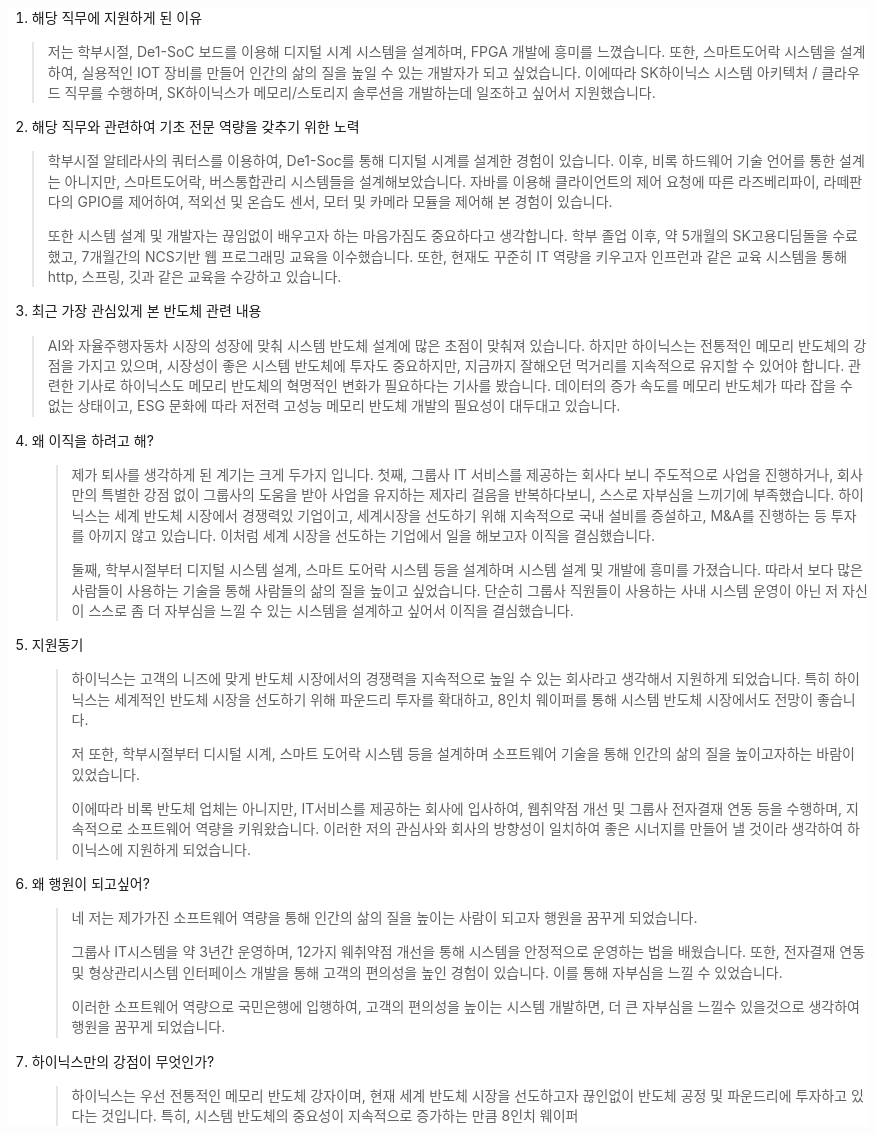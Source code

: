 1. 해당 직무에 지원하게 된 이유

> 저는 학부시절, De1-SoC 보드를 이용해 디지털 시계 시스템을 설계하며, FPGA 개발에 흥미를 느꼈습니다. 또한, 스마트도어락 시스템을 설계하여, 실용적인 IOT 장비를 만들어 인간의 삶의 질을 높일 수 있는 개발자가 되고 싶었습니다. 이에따라 SK하이닉스 시스템 아키텍처 / 클라우드 직무를 수행하며, SK하이닉스가 메모리/스토리지 솔루션을 개발하는데 일조하고 싶어서 지원했습니다.
>
> 

2. 해당 직무와 관련하여 기초 전문 역량을 갖추기 위한 노력

> 학부시절 알테라사의 쿼터스를 이용하여, De1-Soc를 통해 디지털 시계를 설계한 경험이 있습니다. 이후, 비록 하드웨어 기술 언어를 통한 설계는 아니지만, 스마트도어락, 버스통합관리 시스템들을 설계해보았습니다. 자바를 이용해 클라이언트의 제어 요청에 따른 라즈베리파이, 라떼판다의 GPIO를 제어하여, 적외선 및 온습도 센서, 모터 및 카메라 모듈을 제어해 본 경험이 있습니다. 
>
> 또한 시스템 설계 및 개발자는 끊임없이 배우고자 하는 마음가짐도 중요하다고 생각합니다. 학부 졸업 이후,  약 5개월의 SK고용디딤돌을 수료했고, 7개월간의 NCS기반 웹 프로그래밍 교육을 이수했습니다. 또한, 현재도 꾸준히 IT 역량을 키우고자 인프런과 같은 교육 시스템을 통해 http, 스프링, 깃과 같은 교육을 수강하고 있습니다.

3. 최근 가장 관심있게 본 반도체 관련 내용

> AI와 자율주행자동차 시장의 성장에 맞춰 시스템 반도체 설계에 많은 초점이 맞춰져 있습니다. 하지만 하이닉스는 전통적인 메모리 반도체의 강점을 가지고 있으며, 시장성이 좋은 시스템 반도체에 투자도 중요하지만, 지금까지 잘해오던 먹거리를 지속적으로 유지할 수 있어야 합니다. 관련한 기사로 하이닉스도 메모리 반도체의 혁명적인 변화가 필요하다는 기사를 봤습니다. 데이터의 증가 속도를 메모리 반도체가 따라 잡을 수 없는 상태이고, ESG 문화에 따라 저전력 고성능 메모리 반도체 개발의 필요성이 대두대고 있습니다.

4. 왜 이직을 하려고 해?

   > 제가 퇴사를 생각하게 된 계기는 크게 두가지 입니다. 첫째, 그룹사 IT 서비스를 제공하는 회사다 보니 주도적으로 사업을 진행하거나, 회사만의 특별한 강점 없이 그룹사의 도움을 받아 사업을 유지하는 제자리 걸음을 반복하다보니, 스스로 자부심을 느끼기에 부족했습니다. 하이닉스는 세계 반도체 시장에서 경쟁력있 기업이고, 세계시장을 선도하기 위해 지속적으로 국내 설비를 증설하고, M&A를 진행하는 등 투자를 아끼지 않고 있습니다. 이처럼 세계 시장을 선도하는 기업에서 일을 해보고자 이직을 결심했습니다.
   >
   > 둘째, 학부시절부터 디지털 시스템 설계, 스마트 도어락 시스템 등을 설계하며 시스템 설계 및 개발에 흥미를 가졌습니다. 따라서 보다 많은 사람들이 사용하는 기술을 통해 사람들의 삶의 질을 높이고 싶었습니다. 단순히 그룹사 직원들이 사용하는 사내 시스템 운영이 아닌 저 자신이 스스로 좀 더 자부심을 느낄 수 있는 시스템을 설계하고 싶어서 이직을 결심했습니다.

5. 지원동기

   > 하이닉스는 고객의 니즈에 맞게 반도체 시장에서의 경쟁력을 지속적으로 높일 수 있는 회사라고 생각해서 지원하게 되었습니다. 특히 하이닉스는 세계적인 반도체 시장을 선도하기 위해 파운드리 투자를 확대하고, 8인치 웨이퍼를 통해 시스템 반도체 시장에서도 전망이 좋습니다.
   >
   > 저 또한, 학부시절부터 디시털 시계, 스마트 도어락 시스템 등을 설계하며 소프트웨어 기술을 통해 인간의 삶의 질을 높이고자하는 바람이 있었습니다.
   >
   > 이에따라 비록 반도체 업체는 아니지만, IT서비스를 제공하는 회사에 입사하여, 웹취약점 개선 및 그룹사 전자결재 연동 등을 수행하며, 지속적으로 소프트웨어 역량을 키워왔습니다. 이러한 저의 관심사와 회사의 방향성이 일치하여 좋은 시너지를 만들어 낼 것이라 생각하여 하이닉스에 지원하게 되었습니다.

6. 왜 행원이 되고싶어?

   > 네 저는 제가가진 소프트웨어 역량을 통해 인간의 삶의 질을 높이는 사람이 되고자 행원을 꿈꾸게 되었습니다.
   >
   > 그룹사 IT시스템을 약 3년간 운영하며, 12가지 웨취약점 개선을 통해 시스템을 안정적으로 운영하는 법을 배웠습니다. 또한,  전자결재 연동 및 형상관리시스템 인터페이스 개발을 통해 고객의 편의성을 높인 경험이 있습니다. 이를 통해 자부심을 느낄 수 있었습니다. 
   >
   > 이러한 소프트웨어 역량으로 국민은행에 입행하여, 고객의 편의성을 높이는 시스템 개발하면, 더 큰 자부심을 느낄수 있을것으로 생각하여 행원을 꿈꾸게 되었습니다.

7. 하이닉스만의 강점이 무엇인가?

   > 하이닉스는 우선 전통적인 메모리 반도체 강자이며, 현재 세계 반도체 시장을 선도하고자 끊인없이 반도체 공정 및 파운드리에 투자하고 있다는 것입니다.  특히, 시스템 반도체의 중요성이 지속적으로 증가하는 만큼 8인치 웨이퍼
